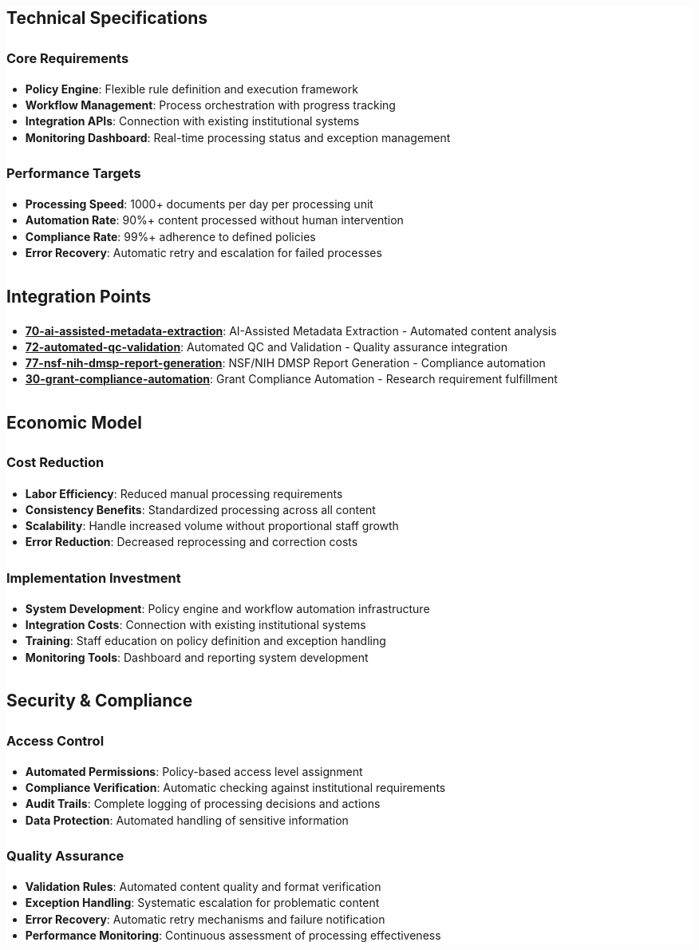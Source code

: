## Technical Specifications

### Core Requirements
- **Policy Engine**: Flexible rule definition and execution framework
- **Workflow Management**: Process orchestration with progress tracking
- **Integration APIs**: Connection with existing institutional systems
- **Monitoring Dashboard**: Real-time processing status and exception management

### Performance Targets
- **Processing Speed**: 1000+ documents per day per processing unit
- **Automation Rate**: 90%+ content processed without human intervention
- **Compliance Rate**: 99%+ adherence to defined policies
- **Error Recovery**: Automatic retry and escalation for failed processes

## Integration Points

- **[70-ai-assisted-metadata-extraction](70-ai-assisted-metadata-extraction)**: AI-Assisted Metadata Extraction - Automated content analysis
- **[72-automated-qc-validation](72-automated-qc-validation)**: Automated QC and Validation - Quality assurance integration
- **[77-nsf-nih-dmsp-report-generation](77-nsf-nih-dmsp-report-generation)**: NSF/NIH DMSP Report Generation - Compliance automation
- **[30-grant-compliance-automation](30-grant-compliance-automation)**: Grant Compliance Automation - Research requirement fulfillment

## Economic Model

### Cost Reduction
- **Labor Efficiency**: Reduced manual processing requirements
- **Consistency Benefits**: Standardized processing across all content
- **Scalability**: Handle increased volume without proportional staff growth
- **Error Reduction**: Decreased reprocessing and correction costs

### Implementation Investment
- **System Development**: Policy engine and workflow automation infrastructure
- **Integration Costs**: Connection with existing institutional systems
- **Training**: Staff education on policy definition and exception handling
- **Monitoring Tools**: Dashboard and reporting system development

## Security & Compliance

### Access Control
- **Automated Permissions**: Policy-based access level assignment
- **Compliance Verification**: Automatic checking against institutional requirements
- **Audit Trails**: Complete logging of processing decisions and actions
- **Data Protection**: Automated handling of sensitive information

### Quality Assurance
- **Validation Rules**: Automated content quality and format verification
- **Exception Handling**: Systematic escalation for problematic content
- **Error Recovery**: Automatic retry mechanisms and failure notification
- **Performance Monitoring**: Continuous assessment of processing effectiveness
